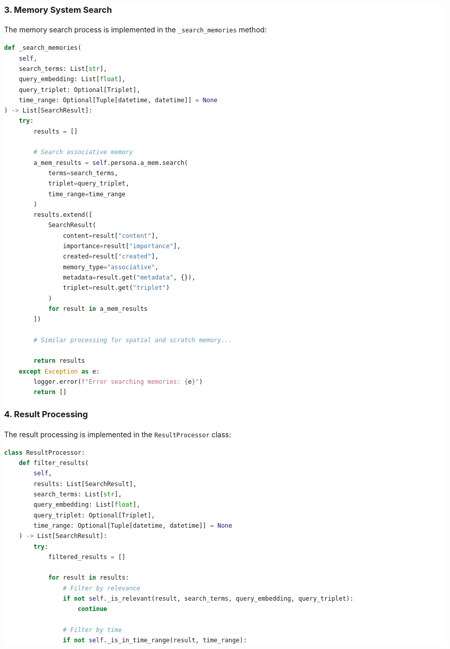 ### 3. Memory System Search

The memory search process is implemented in the `_search_memories` method:

```python
def _search_memories(
    self,
    search_terms: List[str],
    query_embedding: List[float],
    query_triplet: Optional[Triplet],
    time_range: Optional[Tuple[datetime, datetime]] = None
) -> List[SearchResult]:
    try:
        results = []
        
        # Search associative memory
        a_mem_results = self.persona.a_mem.search(
            terms=search_terms,
            triplet=query_triplet,
            time_range=time_range
        )
        results.extend([
            SearchResult(
                content=result["content"],
                importance=result["importance"],
                created=result["created"],
                memory_type="associative",
                metadata=result.get("metadata", {}),
                triplet=result.get("triplet")
            )
            for result in a_mem_results
        ])
        
        # Similar processing for spatial and scratch memory...
        
        return results
    except Exception as e:
        logger.error(f"Error searching memories: {e}")
        return []
```

### 4. Result Processing

The result processing is implemented in the `ResultProcessor` class:

```python
class ResultProcessor:
    def filter_results(
        self,
        results: List[SearchResult],
        search_terms: List[str],
        query_embedding: List[float],
        query_triplet: Optional[Triplet],
        time_range: Optional[Tuple[datetime, datetime]] = None
    ) -> List[SearchResult]:
        try:
            filtered_results = []
            
            for result in results:
                # Filter by relevance
                if not self._is_relevant(result, search_terms, query_embedding, query_triplet):
                    continue
                    
                # Filter by time
                if not self._is_in_time_range(result, time_range):
```